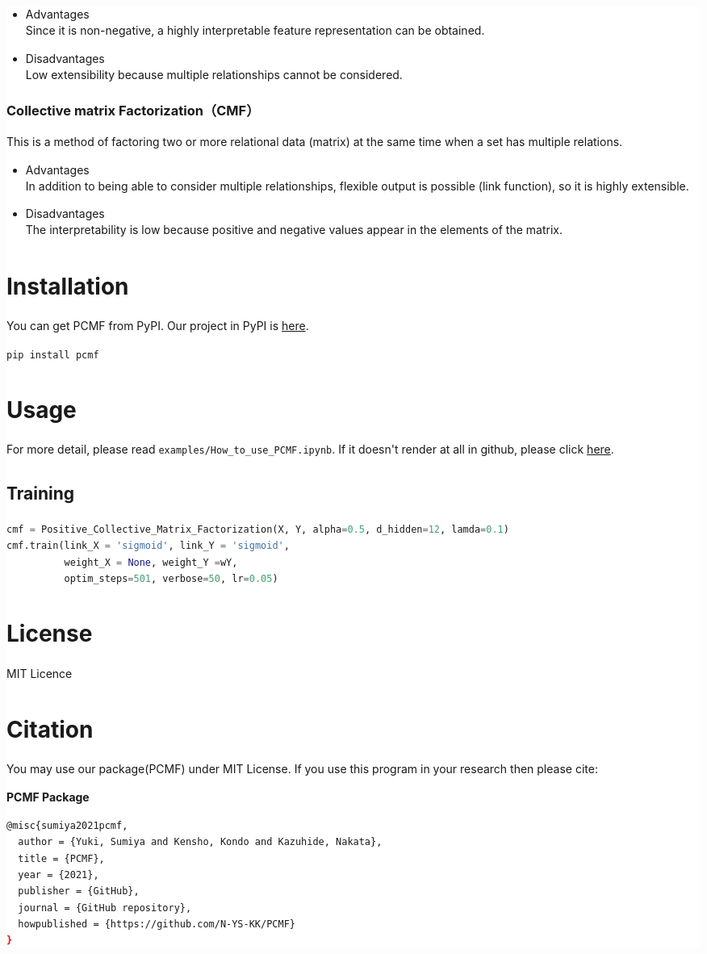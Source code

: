- Advantages  
Since it is non-negative, a highly interpretable feature representation can be obtained.

- Disadvantages  
Low extensibility because multiple relationships cannot be considered.

### Collective matrix Factorization（CMF）
This is a method of factoring two or more relational data (matrix) at the same time when a set has multiple relations.

- Advantages  
In addition to being able to consider multiple relationships, flexible output is possible (link function), so it is highly extensible.

- Disadvantages  
The interpretability is low because positive and negative values appear in the elements of the matrix.

# Installation
You can get PCMF from PyPI. Our project in PyPI is [here](https://pypi.org/project/pcmf/). 
```bash
pip install pcmf
```

# Usage
For more detail, please read `examples/How_to_use_PCMF.ipynb`. If it doesn't render at all in github, please click [here](https://nbviewer.jupyter.org/github/N-YS-KK/PCMF/blob/main/examples/How_to_use_PCMF.ipynb).

## Training

```python
cmf = Positive_Collective_Matrix_Factorization(X, Y, alpha=0.5, d_hidden=12, lamda=0.1)
cmf.train(link_X = 'sigmoid', link_Y = 'sigmoid', 
          weight_X = None, weight_Y =wY, 
          optim_steps=501, verbose=50, lr=0.05)
```

# License
MIT Licence

# Citation
You may use our package(PCMF) under MIT License. If you use this program in your research then please cite:

**PCMF Package**
```bash
@misc{sumiya2021pcmf,
  author = {Yuki, Sumiya and Kensho, Kondo and Kazuhide, Nakata},
  title = {PCMF},
  year = {2021},
  publisher = {GitHub},
  journal = {GitHub repository},
  howpublished = {https://github.com/N-YS-KK/PCMF}
}
```
